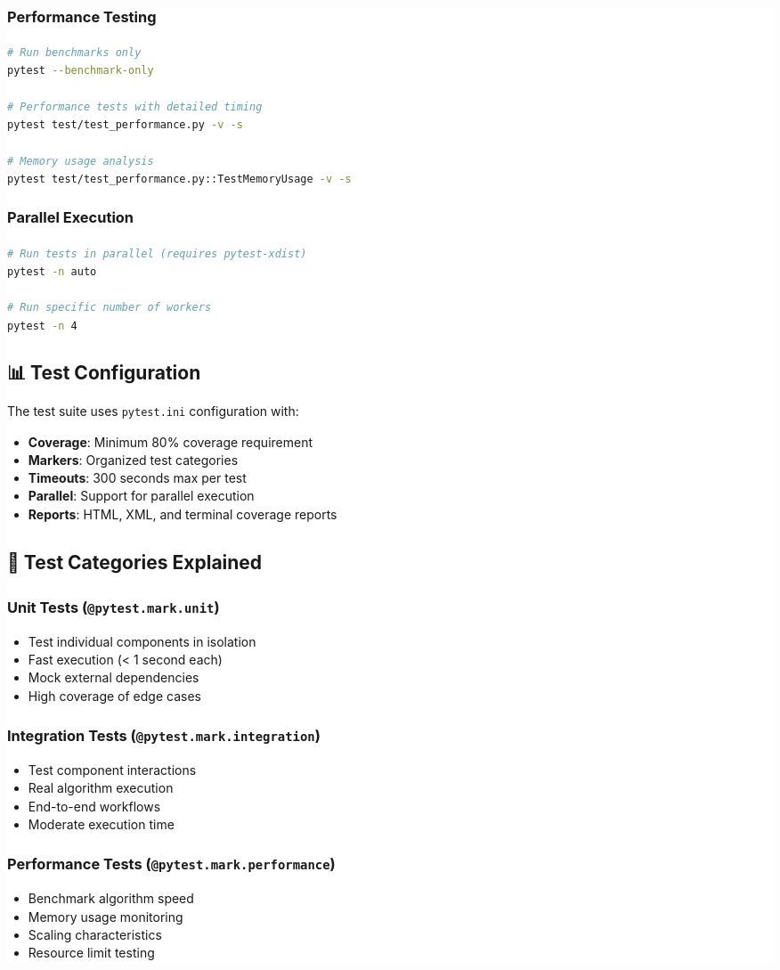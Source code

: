 ### **Performance Testing**
```bash
# Run benchmarks only
pytest --benchmark-only

# Performance tests with detailed timing
pytest test/test_performance.py -v -s

# Memory usage analysis
pytest test/test_performance.py::TestMemoryUsage -v -s
```

### **Parallel Execution**
```bash
# Run tests in parallel (requires pytest-xdist)
pytest -n auto

# Run specific number of workers
pytest -n 4
```

## 📊 Test Configuration

The test suite uses `pytest.ini` configuration with:

- **Coverage**: Minimum 80% coverage requirement
- **Markers**: Organized test categories
- **Timeouts**: 300 seconds max per test
- **Parallel**: Support for parallel execution
- **Reports**: HTML, XML, and terminal coverage reports

## 🎯 Test Categories Explained

### **Unit Tests** (`@pytest.mark.unit`)
- Test individual components in isolation
- Fast execution (< 1 second each)
- Mock external dependencies
- High coverage of edge cases

### **Integration Tests** (`@pytest.mark.integration`)
- Test component interactions
- Real algorithm execution
- End-to-end workflows
- Moderate execution time

### **Performance Tests** (`@pytest.mark.performance`)
- Benchmark algorithm speed
- Memory usage monitoring
- Scaling characteristics
- Resource limit testing
